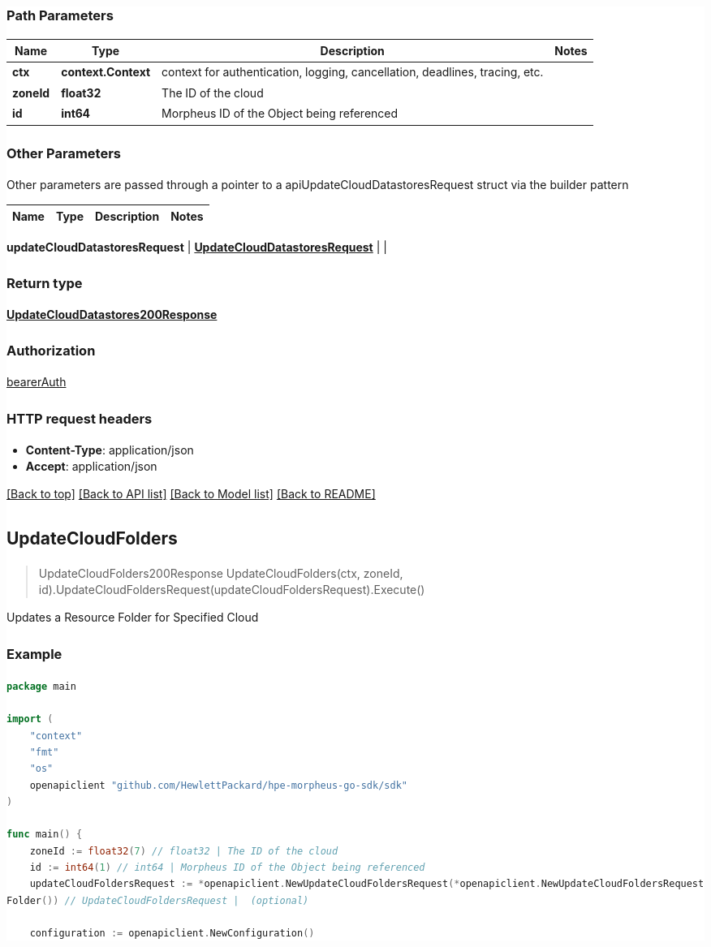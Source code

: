 ### Path Parameters


Name | Type | Description  | Notes
------------- | ------------- | ------------- | -------------
**ctx** | **context.Context** | context for authentication, logging, cancellation, deadlines, tracing, etc.
**zoneId** | **float32** | The ID of the cloud | 
**id** | **int64** | Morpheus ID of the Object being referenced | 

### Other Parameters

Other parameters are passed through a pointer to a apiUpdateCloudDatastoresRequest struct via the builder pattern


Name | Type | Description  | Notes
------------- | ------------- | ------------- | -------------


 **updateCloudDatastoresRequest** | [**UpdateCloudDatastoresRequest**](UpdateCloudDatastoresRequest.md) |  | 

### Return type

[**UpdateCloudDatastores200Response**](UpdateCloudDatastores200Response.md)

### Authorization

[bearerAuth](../README.md#bearerAuth)

### HTTP request headers

- **Content-Type**: application/json
- **Accept**: application/json

[[Back to top]](#) [[Back to API list]](../README.md#documentation-for-api-endpoints)
[[Back to Model list]](../README.md#documentation-for-models)
[[Back to README]](../README.md)


## UpdateCloudFolders

> UpdateCloudFolders200Response UpdateCloudFolders(ctx, zoneId, id).UpdateCloudFoldersRequest(updateCloudFoldersRequest).Execute()

Updates a Resource Folder for Specified Cloud



### Example

```go
package main

import (
	"context"
	"fmt"
	"os"
	openapiclient "github.com/HewlettPackard/hpe-morpheus-go-sdk/sdk"
)

func main() {
	zoneId := float32(7) // float32 | The ID of the cloud
	id := int64(1) // int64 | Morpheus ID of the Object being referenced
	updateCloudFoldersRequest := *openapiclient.NewUpdateCloudFoldersRequest(*openapiclient.NewUpdateCloudFoldersRequestFolder()) // UpdateCloudFoldersRequest |  (optional)

	configuration := openapiclient.NewConfiguration()
```